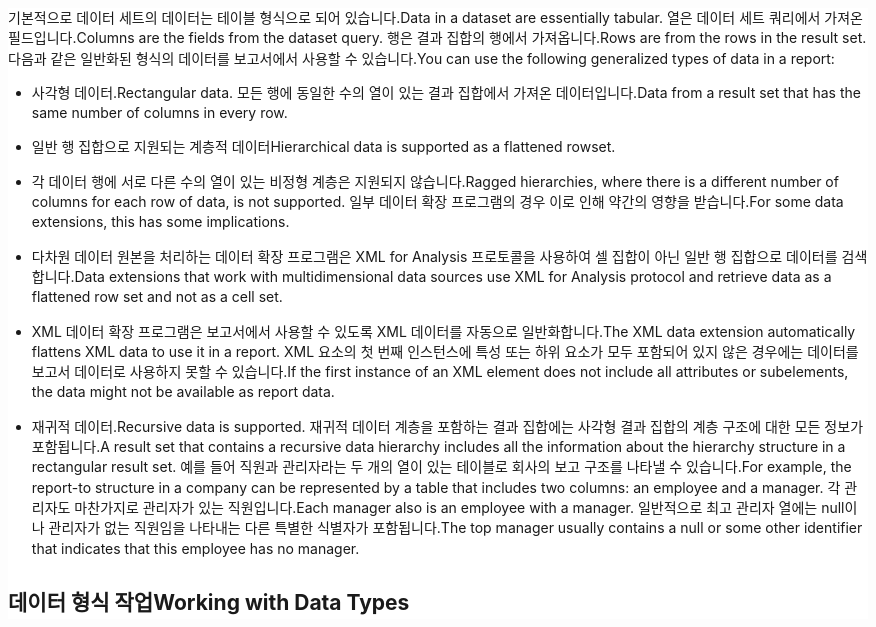 
<span data-ttu-id="a3399-130">기본적으로 데이터 세트의 데이터는 테이블 형식으로 되어 있습니다.</span><span class="sxs-lookup"><span data-stu-id="a3399-130">Data in a dataset are essentially tabular.</span></span> <span data-ttu-id="a3399-131">열은 데이터 세트 쿼리에서 가져온 필드입니다.</span><span class="sxs-lookup"><span data-stu-id="a3399-131">Columns are the fields from the dataset query.</span></span> <span data-ttu-id="a3399-132">행은 결과 집합의 행에서 가져옵니다.</span><span class="sxs-lookup"><span data-stu-id="a3399-132">Rows are from the rows in the result set.</span></span> <span data-ttu-id="a3399-133">다음과 같은 일반화된 형식의 데이터를 보고서에서 사용할 수 있습니다.</span><span class="sxs-lookup"><span data-stu-id="a3399-133">You can use the following generalized types of data in a report:</span></span>  

-   <span data-ttu-id="a3399-134">사각형 데이터.</span><span class="sxs-lookup"><span data-stu-id="a3399-134">Rectangular data.</span></span> <span data-ttu-id="a3399-135">모든 행에 동일한 수의 열이 있는 결과 집합에서 가져온 데이터입니다.</span><span class="sxs-lookup"><span data-stu-id="a3399-135">Data from a result set that has the same number of columns in every row.</span></span>  

-   <span data-ttu-id="a3399-136">일반 행 집합으로 지원되는 계층적 데이터</span><span class="sxs-lookup"><span data-stu-id="a3399-136">Hierarchical data is supported as a flattened rowset.</span></span>  

  -   <span data-ttu-id="a3399-137">각 데이터 행에 서로 다른 수의 열이 있는 비정형 계층은 지원되지 않습니다.</span><span class="sxs-lookup"><span data-stu-id="a3399-137">Ragged hierarchies, where there is a different number of columns for each row of data, is not supported.</span></span> <span data-ttu-id="a3399-138">일부 데이터 확장 프로그램의 경우 이로 인해 약간의 영향을 받습니다.</span><span class="sxs-lookup"><span data-stu-id="a3399-138">For some data extensions, this has some implications.</span></span>  

  -   <span data-ttu-id="a3399-139">다차원 데이터 원본을 처리하는 데이터 확장 프로그램은 XML for Analysis 프로토콜을 사용하여 셀 집합이 아닌 일반 행 집합으로 데이터를 검색합니다.</span><span class="sxs-lookup"><span data-stu-id="a3399-139">Data extensions that work with multidimensional data sources use XML for Analysis protocol and retrieve data as a flattened row set and not as a cell set.</span></span>  

  -   <span data-ttu-id="a3399-140">XML 데이터 확장 프로그램은 보고서에서 사용할 수 있도록 XML 데이터를 자동으로 일반화합니다.</span><span class="sxs-lookup"><span data-stu-id="a3399-140">The XML data extension automatically flattens XML data to use it in a report.</span></span> <span data-ttu-id="a3399-141">XML 요소의 첫 번째 인스턴스에 특성 또는 하위 요소가 모두 포함되어 있지 않은 경우에는 데이터를 보고서 데이터로 사용하지 못할 수 있습니다.</span><span class="sxs-lookup"><span data-stu-id="a3399-141">If the first instance of an XML element does not include all attributes or subelements, the data might not be available as report data.</span></span>  

-   <span data-ttu-id="a3399-142">재귀적 데이터.</span><span class="sxs-lookup"><span data-stu-id="a3399-142">Recursive data is supported.</span></span> <span data-ttu-id="a3399-143">재귀적 데이터 계층을 포함하는 결과 집합에는 사각형 결과 집합의 계층 구조에 대한 모든 정보가 포함됩니다.</span><span class="sxs-lookup"><span data-stu-id="a3399-143">A result set that contains a recursive data hierarchy includes all the information about the hierarchy structure in a rectangular result set.</span></span> <span data-ttu-id="a3399-144">예를 들어 직원과 관리자라는 두 개의 열이 있는 테이블로 회사의 보고 구조를 나타낼 수 있습니다.</span><span class="sxs-lookup"><span data-stu-id="a3399-144">For example, the report-to structure in a company can be represented by a table that includes two columns: an employee and a manager.</span></span> <span data-ttu-id="a3399-145">각 관리자도 마찬가지로 관리자가 있는 직원입니다.</span><span class="sxs-lookup"><span data-stu-id="a3399-145">Each manager also is an employee with a manager.</span></span> <span data-ttu-id="a3399-146">일반적으로 최고 관리자 열에는 null이나 관리자가 없는 직원임을 나타내는 다른 특별한 식별자가 포함됩니다.</span><span class="sxs-lookup"><span data-stu-id="a3399-146">The top manager usually contains a null or some other identifier that indicates that this employee has no manager.</span></span>  



##  <a name="working-with-data-types"></a><a name="DataTypes"></a><span data-ttu-id="a3399-147">데이터 형식 작업</span><span class="sxs-lookup"><span data-stu-id="a3399-147">Working with Data Types</span></span>  